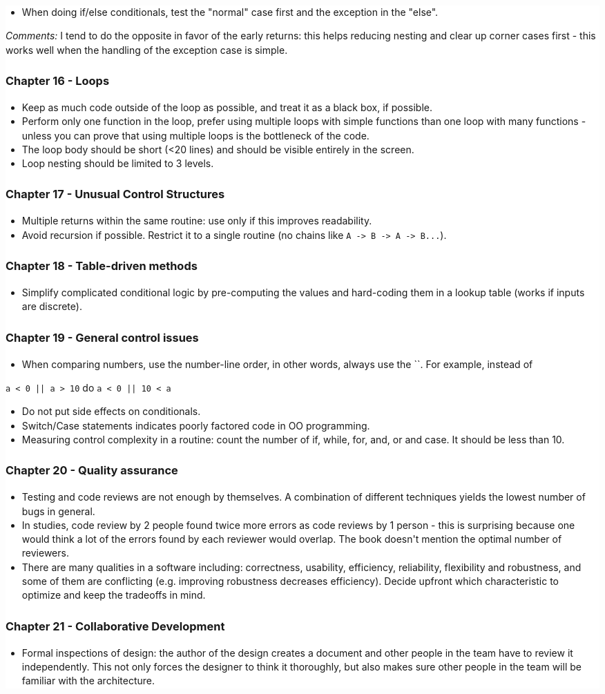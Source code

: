 * When doing if/else conditionals, test the "normal" case first and the exception in the "else".

*Comments:* I tend to do the opposite in favor of the early returns: this helps reducing nesting and clear up corner cases first - this works well when the handling of the exception case is simple.

### Chapter 16 - Loops

* Keep as much code outside of the loop as possible, and treat it as a black box, if possible.
* Perform only one function in the loop, prefer using multiple loops with simple functions than one loop with many functions - unless you can prove that using multiple loops is the bottleneck of the code.
* The loop body should be short (&lt;20 lines) and should be visible entirely in the screen.
* Loop nesting should be limited to 3 levels.

### Chapter 17 - Unusual Control Structures

* Multiple returns within the same routine: use only if this improves readability.
* Avoid recursion if possible. Restrict it to a single routine (no chains like `A -> B -> A -> B...`).

### Chapter 18 - Table-driven methods

* Simplify complicated conditional logic by pre-computing the values and hard-coding them in a lookup table (works if inputs are discrete).

### Chapter 19 - General control issues

* When comparing numbers, use the number-line order, in other words, always use the ``. For example, instead of

`a < 0 || a > 10` do `a < 0 || 10 < a`

* Do not put side effects on conditionals.
* Switch/Case statements indicates poorly factored code in OO programming.
* Measuring control complexity in a routine: count the number of if, while, for, and, or and case. It should be less than 10.

### Chapter 20 - Quality assurance

* Testing and code reviews are not enough by themselves. A combination of different techniques yields the lowest number of bugs in general.
* In studies, code review by 2 people found twice more errors as code reviews by 1 person - this is surprising because one would think a lot of the errors found by each reviewer would overlap. The book doesn't mention the optimal number of reviewers.
* There are many qualities in a software including: correctness, usability, efficiency, reliability, flexibility and robustness, and some of them are conflicting (e.g. improving robustness decreases efficiency). Decide upfront which characteristic to optimize and keep the tradeoffs in mind.

### Chapter 21 - Collaborative Development

* Formal inspections of design: the author of the design creates a document and other people in the team have to review it independently. This not only forces the designer to think it thoroughly, but also makes sure other people in the team will be familiar with the architecture.
